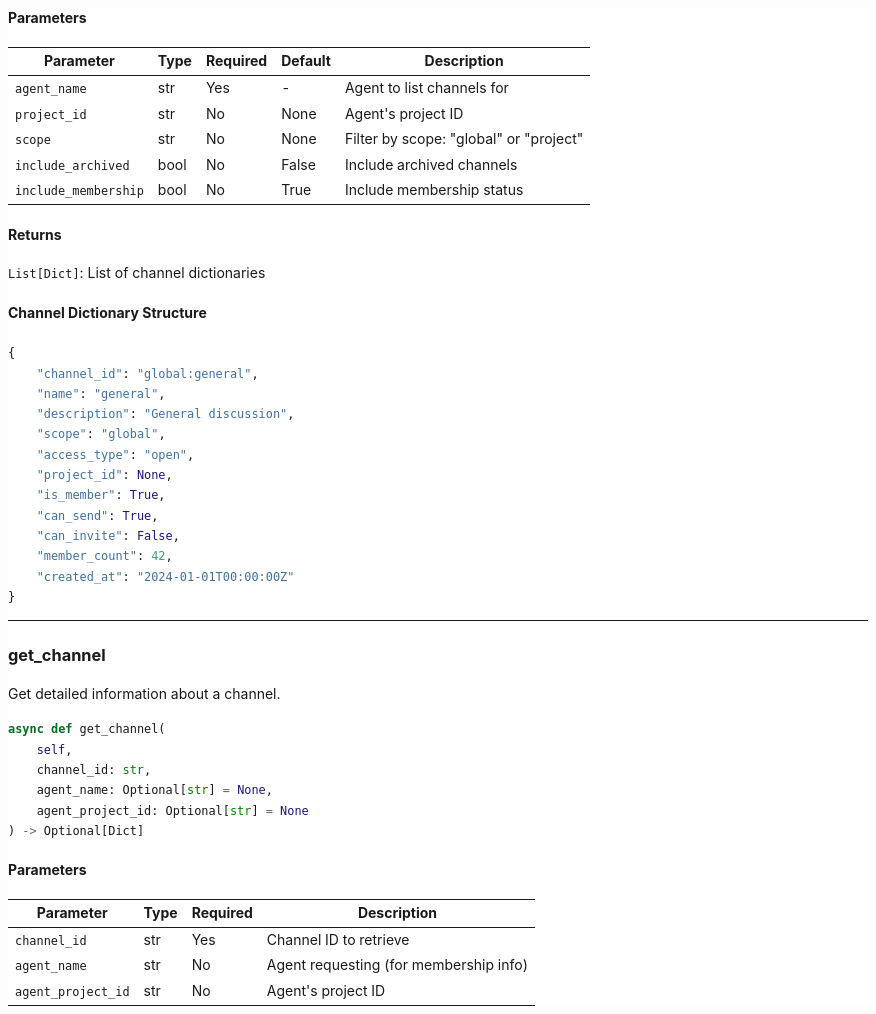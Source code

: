 #### Parameters

| Parameter | Type | Required | Default | Description |
|-----------|------|----------|---------|-------------|
| `agent_name` | str | Yes | - | Agent to list channels for |
| `project_id` | str | No | None | Agent's project ID |
| `scope` | str | No | None | Filter by scope: "global" or "project" |
| `include_archived` | bool | No | False | Include archived channels |
| `include_membership` | bool | No | True | Include membership status |

#### Returns

`List[Dict]`: List of channel dictionaries

#### Channel Dictionary Structure

```python
{
    "channel_id": "global:general",
    "name": "general",
    "description": "General discussion",
    "scope": "global",
    "access_type": "open",
    "project_id": None,
    "is_member": True,
    "can_send": True,
    "can_invite": False,
    "member_count": 42,
    "created_at": "2024-01-01T00:00:00Z"
}
```

---

### get_channel

Get detailed information about a channel.

```python
async def get_channel(
    self,
    channel_id: str,
    agent_name: Optional[str] = None,
    agent_project_id: Optional[str] = None
) -> Optional[Dict]
```

#### Parameters

| Parameter | Type | Required | Description |
|-----------|------|----------|-------------|
| `channel_id` | str | Yes | Channel ID to retrieve |
| `agent_name` | str | No | Agent requesting (for membership info) |
| `agent_project_id` | str | No | Agent's project ID |
